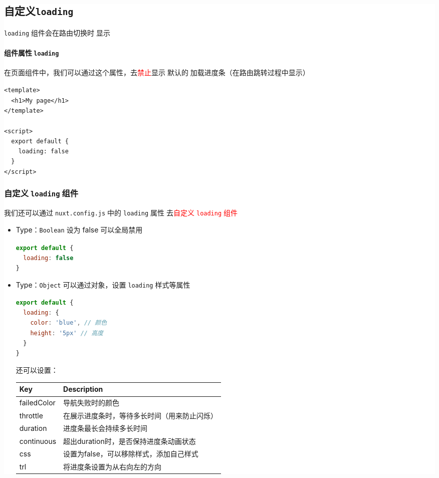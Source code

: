 ##  自定义`loading`

`loading` 组件会在路由切换时 显示

#### 组件属性 `loading`

在页面组件中，我们可以通过这个属性，去<font color='red'>禁止</font>显示 默认的 加载进度条（在路由跳转过程中显示）

```vue
<template>
  <h1>My page</h1>
</template>

<script>
  export default {
    loading: false
  }
</script>
```

### 自定义 `loading` 组件

我们还可以通过 `nuxt.config.js` 中的 `loading` 属性 去<font color='red'>自定义 `loading` 组件</font>

* Type：`Boolean` 设为 false 可以全局禁用

  ```js
  export default {
    loading: false
  }
  ```

* Type：`Object`  可以通过对象，设置 `loading` 样式等属性

  ```js
  export default {
    loading: {
      color: 'blue', // 颜色
      height: '5px' // 高度
    }
  }
  ```

  还可以设置：

  | Key         | Description                                  |
  | ----------- | -------------------------------------------- |
  | failedColor | 导航失败时的颜色                             |
  | throttle    | 在展示进度条时，等待多长时间（用来防止闪烁） |
  | duration    | 进度条最长会持续多长时间                     |
  | continuous  | 超出duration时，是否保持进度条动画状态       |
  | css         | 设置为false，可以移除样式，添加自己样式      |
  | trl         | 将进度条设置为从右向左的方向                 |

